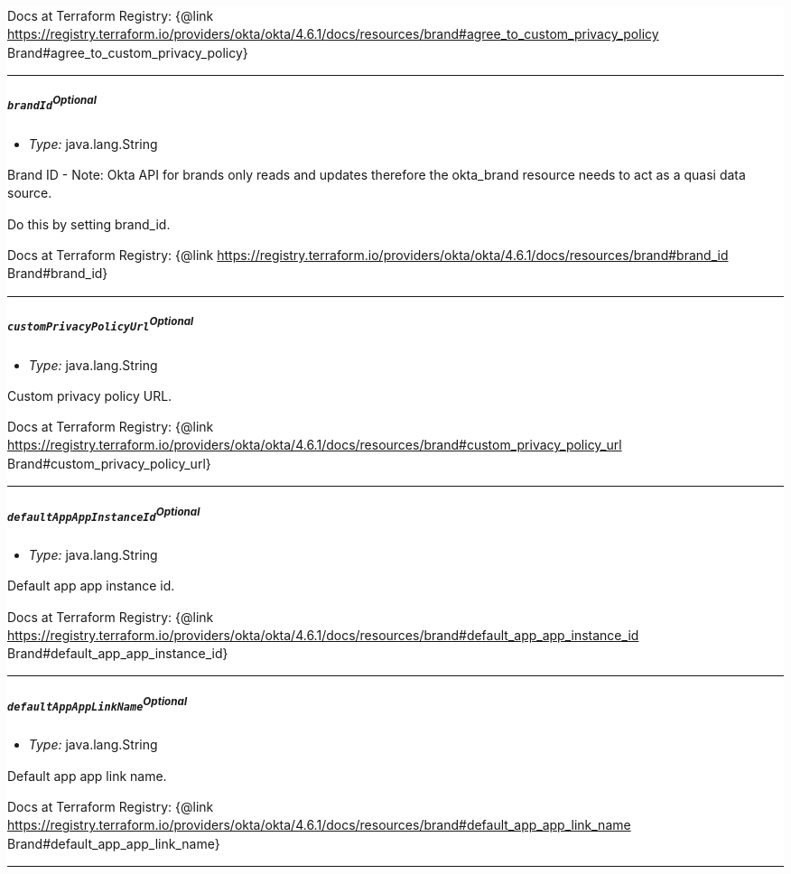 Docs at Terraform Registry: {@link https://registry.terraform.io/providers/okta/okta/4.6.1/docs/resources/brand#agree_to_custom_privacy_policy Brand#agree_to_custom_privacy_policy}

---

##### `brandId`<sup>Optional</sup> <a name="brandId" id="@cdktf/provider-okta.brand.Brand.Initializer.parameter.brandId"></a>

- *Type:* java.lang.String

Brand ID - Note: Okta API for brands only reads and updates therefore the okta_brand resource needs to act as a quasi data source.

Do this by setting brand_id.

Docs at Terraform Registry: {@link https://registry.terraform.io/providers/okta/okta/4.6.1/docs/resources/brand#brand_id Brand#brand_id}

---

##### `customPrivacyPolicyUrl`<sup>Optional</sup> <a name="customPrivacyPolicyUrl" id="@cdktf/provider-okta.brand.Brand.Initializer.parameter.customPrivacyPolicyUrl"></a>

- *Type:* java.lang.String

Custom privacy policy URL.

Docs at Terraform Registry: {@link https://registry.terraform.io/providers/okta/okta/4.6.1/docs/resources/brand#custom_privacy_policy_url Brand#custom_privacy_policy_url}

---

##### `defaultAppAppInstanceId`<sup>Optional</sup> <a name="defaultAppAppInstanceId" id="@cdktf/provider-okta.brand.Brand.Initializer.parameter.defaultAppAppInstanceId"></a>

- *Type:* java.lang.String

Default app app instance id.

Docs at Terraform Registry: {@link https://registry.terraform.io/providers/okta/okta/4.6.1/docs/resources/brand#default_app_app_instance_id Brand#default_app_app_instance_id}

---

##### `defaultAppAppLinkName`<sup>Optional</sup> <a name="defaultAppAppLinkName" id="@cdktf/provider-okta.brand.Brand.Initializer.parameter.defaultAppAppLinkName"></a>

- *Type:* java.lang.String

Default app app link name.

Docs at Terraform Registry: {@link https://registry.terraform.io/providers/okta/okta/4.6.1/docs/resources/brand#default_app_app_link_name Brand#default_app_app_link_name}

---
